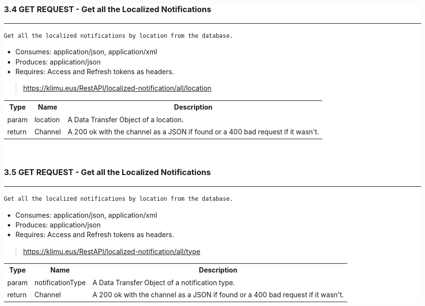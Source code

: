 ### 3.4 GET REQUEST - Get all the Localized Notifications

---

    Get all the localized notifications by location from the database.

<ul>
    <li>Consumes: application/json, application/xml</li>
    <li>Produces: application/json</li>
    <li>Requires: Access and Refresh tokens as headers.</li>
</ul>

> https://klimu.eus/RestAPI/localized-notification/all/location

<table>
    <tr>
        <th>Type</th>
        <th>Name</th>
        <th>Description</th>
    </tr>
    <tr>
        <td>param</td>
        <td>location</td>
        <td>A Data Transfer Object of a location.</td>
    </tr>
    <tr>
        <td>return</td>
        <td>Channel</td>
        <td>A 200 ok with the channel as a JSON if found or a 400 bad request if it wasn't.</td>
    </tr>
</table>

<br>

### 3.5 GET REQUEST - Get all the Localized Notifications

---

    Get all the localized notifications by location from the database.

<ul>
    <li>Consumes: application/json, application/xml</li>
    <li>Produces: application/json</li>
    <li>Requires: Access and Refresh tokens as headers.</li>
</ul>

> https://klimu.eus/RestAPI/localized-notification/all/type

<table>
    <tr>
        <th>Type</th>
        <th>Name</th>
        <th>Description</th>
    </tr>
    <tr>
        <td>param</td>
        <td>notificationType</td>
        <td>A Data Transfer Object of a notification type.</td>
    </tr>
    <tr>
        <td>return</td>
        <td>Channel</td>
        <td>A 200 ok with the channel as a JSON if found or a 400 bad request if it wasn't.</td>
    </tr>
</table>
